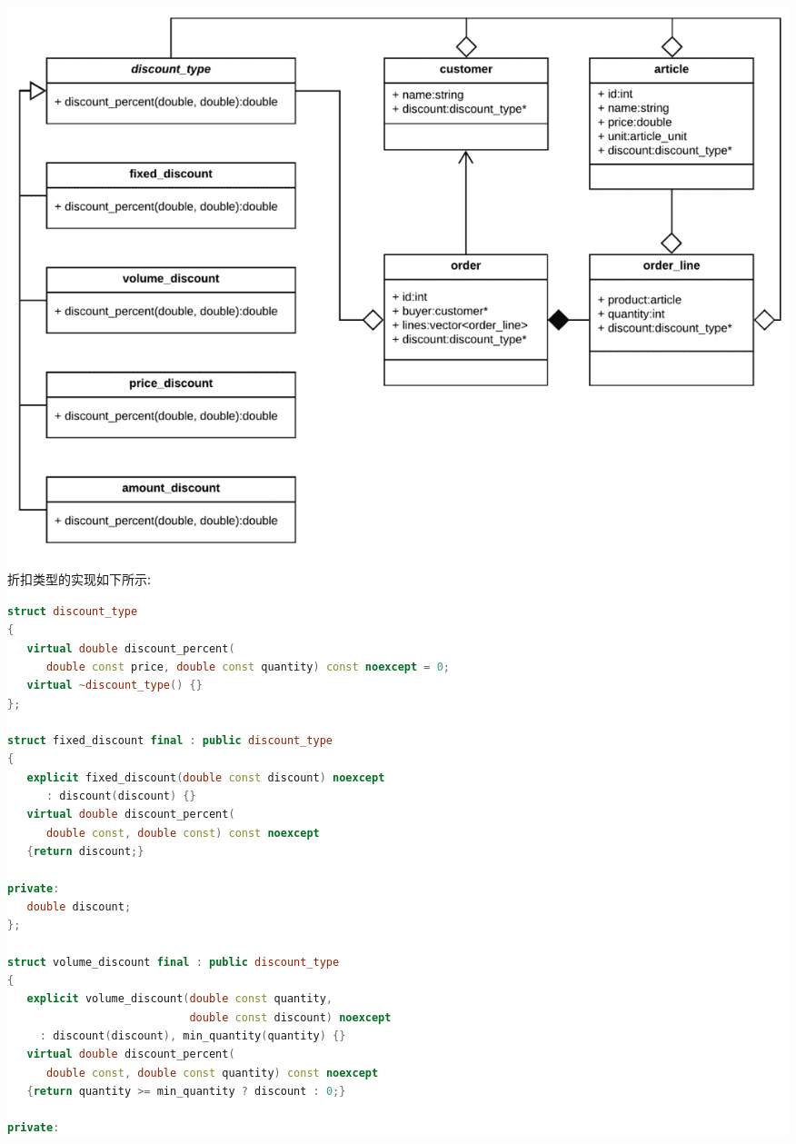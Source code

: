 ![](img/ef515e1d-dd0e-4413-9f46-13516bc7a64b.png)

折扣类型的实现如下所示:

```cpp
struct discount_type
{
   virtual double discount_percent(
      double const price, double const quantity) const noexcept = 0;
   virtual ~discount_type() {}
};

struct fixed_discount final : public discount_type
{
   explicit fixed_discount(double const discount) noexcept 
      : discount(discount) {}
   virtual double discount_percent(
      double const, double const) const noexcept 
   {return discount;}

private:
   double discount;
};

struct volume_discount final : public discount_type
{
   explicit volume_discount(double const quantity, 
                            double const discount) noexcept 
     : discount(discount), min_quantity(quantity) {}
   virtual double discount_percent(
      double const, double const quantity) const noexcept 
   {return quantity >= min_quantity ? discount : 0;}

private:
```
